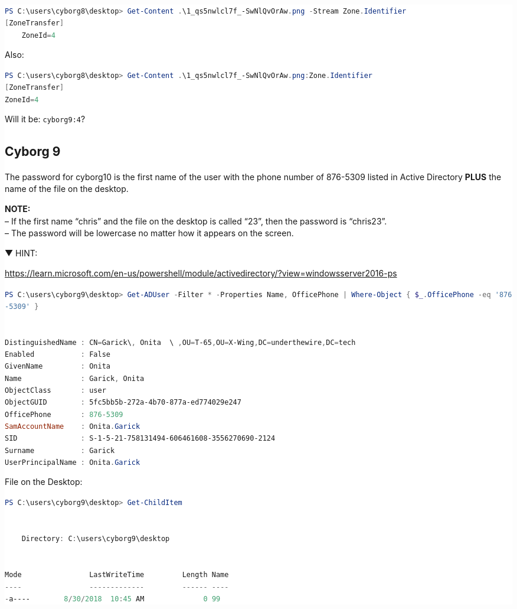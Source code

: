 ```powershell
PS C:\users\cyborg8\desktop> Get-Content .\1_qs5nwlcl7f_-SwNlQvOrAw.png -Stream Zone.Identifier
[ZoneTransfer]
	ZoneId=4
```

Also:

```powershell
PS C:\users\cyborg8\desktop> Get-Content .\1_qs5nwlcl7f_-SwNlQvOrAw.png:Zone.Identifier
[ZoneTransfer]
ZoneId=4
```

Will it be: `cyborg9:4`?

## Cyborg 9

The password for cyborg10 is the first name of the user with the phone number of 876-5309 listed in Active Directory **PLUS** the name of the file on the desktop.

**NOTE:**  
– If the first name “chris” and the file on the desktop is called “23”, then the password is “chris23”.  
– The password will be lowercase no matter how it appears on the screen.

▼ HINT:

https://learn.microsoft.com/en-us/powershell/module/activedirectory/?view=windowsserver2016-ps

```powershell
PS C:\users\cyborg9\desktop> Get-ADUser -Filter * -Properties Name, OfficePhone | Where-Object { $_.OfficePhone -eq '876-5309' }


DistinguishedName : CN=Garick\, Onita  \ ,OU=T-65,OU=X-Wing,DC=underthewire,DC=tech
Enabled           : False
GivenName         : Onita
Name              : Garick, Onita
ObjectClass       : user
ObjectGUID        : 5fc5bb5b-272a-4b70-877a-ed774029e247
OfficePhone       : 876-5309
SamAccountName    : Onita.Garick
SID               : S-1-5-21-758131494-606461608-3556270690-2124
Surname           : Garick
UserPrincipalName : Onita.Garick
```

File on the Desktop:

```powershell
PS C:\users\cyborg9\desktop> Get-ChildItem


    Directory: C:\users\cyborg9\desktop


Mode                LastWriteTime         Length Name
----                -------------         ------ ----
-a----        8/30/2018  10:45 AM              0 99
```
